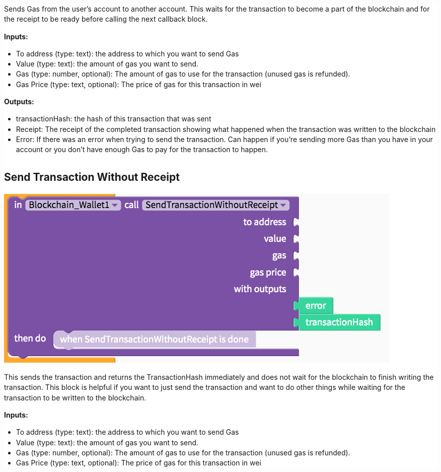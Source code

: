 Sends Gas from the user’s account to another account. This waits for the transaction to become a part of the blockchain and for the receipt to be ready before calling the next callback block.

**Inputs:**

* To address \(type: text\): the address to which you want to send Gas
* Value \(type: text\): the amount of gas you want to send.
* Gas \(type: number, optional\): The amount of gas to use for the transaction \(unused gas is refunded\).
* Gas Price \(type: text, optional\): The price of gas for this transaction in wei

**Outputs:**

* transactionHash: the hash of this transaction that was sent
* Receipt: The receipt of the completed transaction showing what happened when the transaction was written to the blockchain
* Error: If there was an error when trying to send the transaction. Can happen if you’re sending more Gas than you have in your account or you don’t have enough Gas to pay for the transaction to happen.

## **Send Transaction Without Receipt**

![](.gitbook/assets/image%20%284%29.png)

This sends the transaction and returns the TransactionHash immediately and does not wait for the blockchain to finish writing the transaction. This block is helpful if you want to just send the transaction and want to do other things while waiting for the transaction to be written to the blockchain.

**Inputs:**

* To address \(type: text\): the address to which you want to send Gas
* Value \(type: text\): the amount of gas you want to send.
* Gas \(type: number, optional\): The amount of gas to use for the transaction \(unused gas is refunded\).
* Gas Price \(type: text, optional\): The price of gas for this transaction in wei
